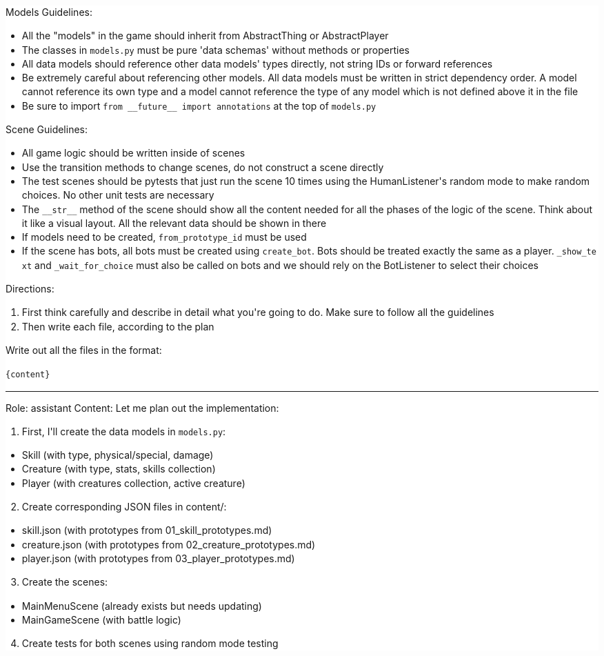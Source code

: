 




Models Guidelines:
- All the "models" in the game should inherit from AbstractThing or AbstractPlayer
- The classes in `models.py` must be pure 'data schemas' without methods or properties
- All data models should reference other data models' types directly, not string IDs or forward references
- Be extremely careful about referencing other models. All data models must be written in strict dependency order. A model cannot reference its own type and a model cannot reference the type of any model which is not defined above it in the file
- Be sure to import `from __future__ import annotations` at the top of `models.py`

Scene Guidelines:
- All game logic should be written inside of scenes
- Use the transition methods to change scenes, do not construct a scene directly 
- The test scenes should be pytests that just run the scene 10 times using the HumanListener's random mode to make random choices. No other unit tests are necessary
- The `__str__` method of the scene should show all the content needed for all the phases of the logic of the scene. Think about it like a visual layout. All the relevant data should be shown in there
- If models need to be created, `from_prototype_id` must be used
- If the scene has bots, all bots must be created using `create_bot`. Bots should be treated exactly the same as a player. `_show_text` and `_wait_for_choice` must also be called on bots and we should rely on the BotListener to select their choices

Directions:
1. First think carefully and describe in detail what you're going to do. Make sure to follow all the guidelines
2. Then write each file, according to the plan 

Write out all the files in the format:
```{filetype} {filepath}
{content}
```
__________________
Role: assistant
Content: Let me plan out the implementation:

1. First, I'll create the data models in `models.py`:
- Skill (with type, physical/special, damage)
- Creature (with type, stats, skills collection)
- Player (with creatures collection, active creature)

2. Create corresponding JSON files in content/:
- skill.json (with prototypes from 01_skill_prototypes.md)
- creature.json (with prototypes from 02_creature_prototypes.md) 
- player.json (with prototypes from 03_player_prototypes.md)

3. Create the scenes:
- MainMenuScene (already exists but needs updating)
- MainGameScene (with battle logic)

4. Create tests for both scenes using random mode testing
